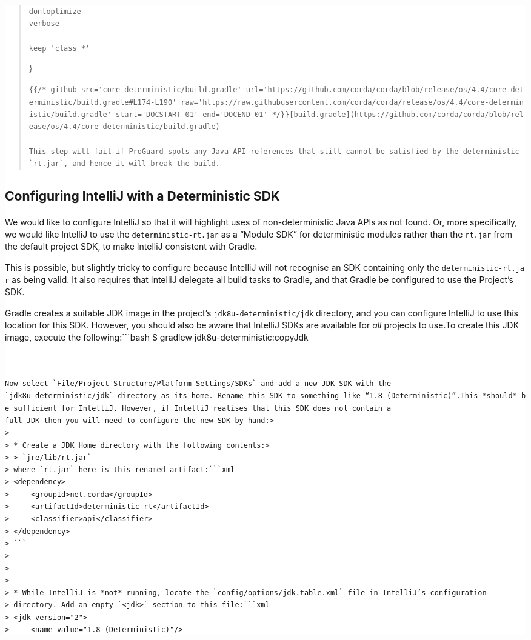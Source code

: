 >     dontoptimize
>     verbose
> 
>     keep 'class *'
> }
> 
> ```
> {{/* github src='core-deterministic/build.gradle' url='https://github.com/corda/corda/blob/release/os/4.4/core-deterministic/build.gradle#L174-L190' raw='https://raw.githubusercontent.com/corda/corda/release/os/4.4/core-deterministic/build.gradle' start='DOCSTART 01' end='DOCEND 01' */}}[build.gradle](https://github.com/corda/corda/blob/release/os/4.4/core-deterministic/build.gradle)
> 
> This step will fail if ProGuard spots any Java API references that still cannot be satisfied by the deterministic
> `rt.jar`, and hence it will break the build.



## Configuring IntelliJ with a Deterministic SDK

We would like to configure IntelliJ so that it will highlight uses of non-deterministic Java APIs as not found.
Or, more specifically, we would like IntelliJ to use the `deterministic-rt.jar` as a “Module SDK” for deterministic
modules rather than the `rt.jar` from the default project SDK, to make IntelliJ consistent with Gradle.

This is possible, but slightly tricky to configure because IntelliJ will not recognise an SDK containing only the
`deterministic-rt.jar` as being valid. It also requires that IntelliJ delegate all build tasks to Gradle, and that
Gradle be configured to use the Project’s SDK.

Gradle creates a suitable JDK image in the project’s `jdk8u-deterministic/jdk` directory, and you can
configure IntelliJ to use this location for this SDK. However, you should also be aware that IntelliJ SDKs
are available for *all* projects to use.To create this JDK image, execute the following:```bash
$ gradlew jdk8u-deterministic:copyJdk
```


Now select `File/Project Structure/Platform Settings/SDKs` and add a new JDK SDK with the
`jdk8u-deterministic/jdk` directory as its home. Rename this SDK to something like “1.8 (Deterministic)”.This *should* be sufficient for IntelliJ. However, if IntelliJ realises that this SDK does not contain a
full JDK then you will need to configure the new SDK by hand:> 
> 
> * Create a JDK Home directory with the following contents:> 
> > `jre/lib/rt.jar`
> where `rt.jar` here is this renamed artifact:```xml
> <dependency>
>     <groupId>net.corda</groupId>
>     <artifactId>deterministic-rt</artifactId>
>     <classifier>api</classifier>
> </dependency>
> ```
> 
> 
> 
> * While IntelliJ is *not* running, locate the `config/options/jdk.table.xml` file in IntelliJ’s configuration
> directory. Add an empty `<jdk>` section to this file:```xml
> <jdk version="2">
>     <name value="1.8 (Deterministic)"/>
```